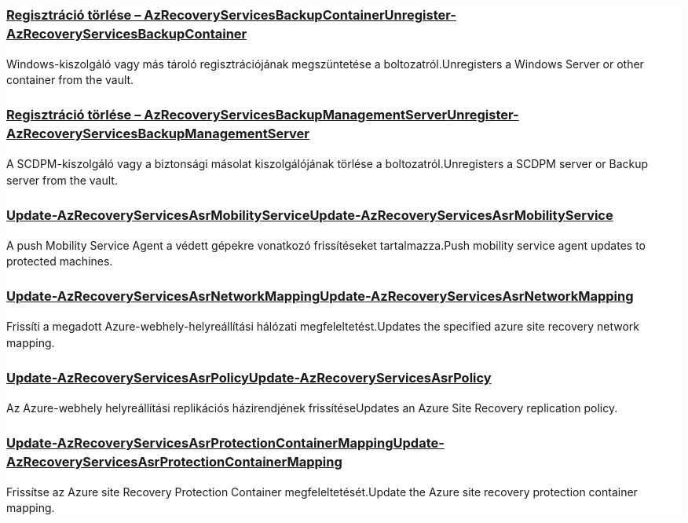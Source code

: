 ### [<span data-ttu-id="8f1f6-300">Regisztráció törlése – AzRecoveryServicesBackupContainer</span><span class="sxs-lookup"><span data-stu-id="8f1f6-300">Unregister-AzRecoveryServicesBackupContainer</span></span>](Unregister-AzRecoveryServicesBackupContainer.md)
<span data-ttu-id="8f1f6-301">Windows-kiszolgáló vagy más tároló regisztrációjának megszüntetése a boltozatról.</span><span class="sxs-lookup"><span data-stu-id="8f1f6-301">Unregisters a Windows Server or other container from the vault.</span></span>

### [<span data-ttu-id="8f1f6-302">Regisztráció törlése – AzRecoveryServicesBackupManagementServer</span><span class="sxs-lookup"><span data-stu-id="8f1f6-302">Unregister-AzRecoveryServicesBackupManagementServer</span></span>](Unregister-AzRecoveryServicesBackupManagementServer.md)
<span data-ttu-id="8f1f6-303">A SCDPM-kiszolgáló vagy a biztonsági másolat kiszolgálójának törlése a boltozatról.</span><span class="sxs-lookup"><span data-stu-id="8f1f6-303">Unregisters a SCDPM server or Backup server from the vault.</span></span>

### [<span data-ttu-id="8f1f6-304">Update-AzRecoveryServicesAsrMobilityService</span><span class="sxs-lookup"><span data-stu-id="8f1f6-304">Update-AzRecoveryServicesAsrMobilityService</span></span>](Update-AzRecoveryServicesAsrMobilityService.md)
<span data-ttu-id="8f1f6-305">A push Mobility Service Agent a védett gépekre vonatkozó frissítéseket tartalmazza.</span><span class="sxs-lookup"><span data-stu-id="8f1f6-305">Push mobility service agent updates to protected machines.</span></span>

### [<span data-ttu-id="8f1f6-306">Update-AzRecoveryServicesAsrNetworkMapping</span><span class="sxs-lookup"><span data-stu-id="8f1f6-306">Update-AzRecoveryServicesAsrNetworkMapping</span></span>](Update-AzRecoveryServicesAsrNetworkMapping.md)
<span data-ttu-id="8f1f6-307">Frissíti a megadott Azure-webhely-helyreállítási hálózati megfeleltetést.</span><span class="sxs-lookup"><span data-stu-id="8f1f6-307">Updates the specified azure site recovery network mapping.</span></span>

### [<span data-ttu-id="8f1f6-308">Update-AzRecoveryServicesAsrPolicy</span><span class="sxs-lookup"><span data-stu-id="8f1f6-308">Update-AzRecoveryServicesAsrPolicy</span></span>](Update-AzRecoveryServicesAsrPolicy.md)
<span data-ttu-id="8f1f6-309">Az Azure-webhely helyreállítási replikációs házirendjének frissítése</span><span class="sxs-lookup"><span data-stu-id="8f1f6-309">Updates an Azure Site Recovery replication policy.</span></span>

### [<span data-ttu-id="8f1f6-310">Update-AzRecoveryServicesAsrProtectionContainerMapping</span><span class="sxs-lookup"><span data-stu-id="8f1f6-310">Update-AzRecoveryServicesAsrProtectionContainerMapping</span></span>](Update-AzRecoveryServicesAsrProtectionContainerMapping.md)
<span data-ttu-id="8f1f6-311">Frissítse az Azure site Recovery Protection Container megfeleltetését.</span><span class="sxs-lookup"><span data-stu-id="8f1f6-311">Update the Azure site recovery protection container mapping.</span></span>

